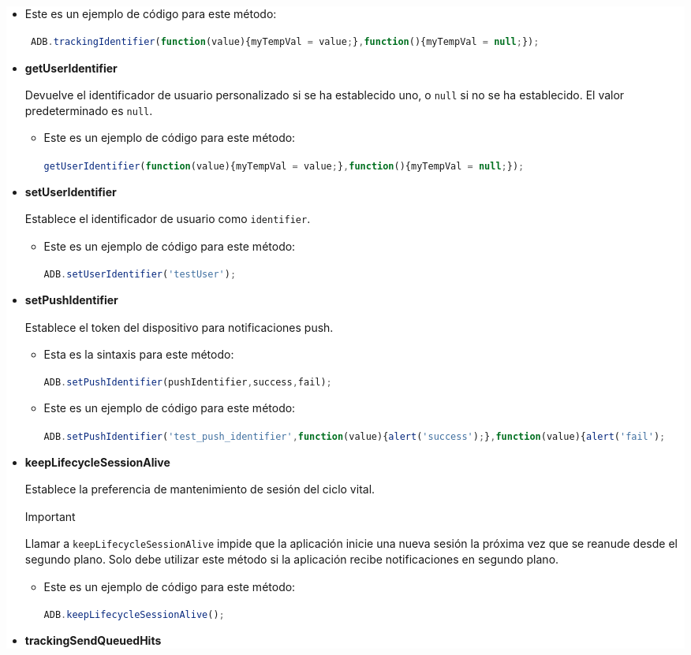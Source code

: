    * Este es un ejemplo de código para este método:

      ```javascript
       ADB.trackingIdentifier(function(value){myTempVal = value;},function(){myTempVal = null;}); 
      ```

* **getUserIdentifier**

   Devuelve el identificador de usuario personalizado si se ha establecido uno, o `null` si no se ha establecido. El valor predeterminado es `null`.

   * Este es un ejemplo de código para este método:

      ```javascript
      getUserIdentifier(function(value){myTempVal = value;},function(){myTempVal = null;}); 
      ```

* **setUserIdentifier**

   Establece el identificador de usuario como `identifier`.

   * Este es un ejemplo de código para este método:

      ```javascript
      ADB.setUserIdentifier('testUser');
      ```

* **setPushIdentifier**

   Establece el token del dispositivo para notificaciones push.

   * Esta es la sintaxis para este método:

      ```javascript
      ADB.setPushIdentifier(pushIdentifier,success,fail);
      ```

   * Este es un ejemplo de código para este método:

      ```javascript
      ADB.setPushIdentifier('test_push_identifier',function(value){alert('success');},function(value){alert('fail');
      ```

* **keepLifecycleSessionAlive**

   Establece la preferencia de mantenimiento de sesión del ciclo vital.

   >[!IMPORTANT]
   >
   >Llamar a `keepLifecycleSessionAlive` impide que la aplicación inicie una nueva sesión la próxima vez que se reanude desde el segundo plano. Solo debe utilizar este método si la aplicación recibe notificaciones en segundo plano.

   * Este es un ejemplo de código para este método:

      ```javascript
      ADB.keepLifecycleSessionAlive();
      ```

* **trackingSendQueuedHits**
